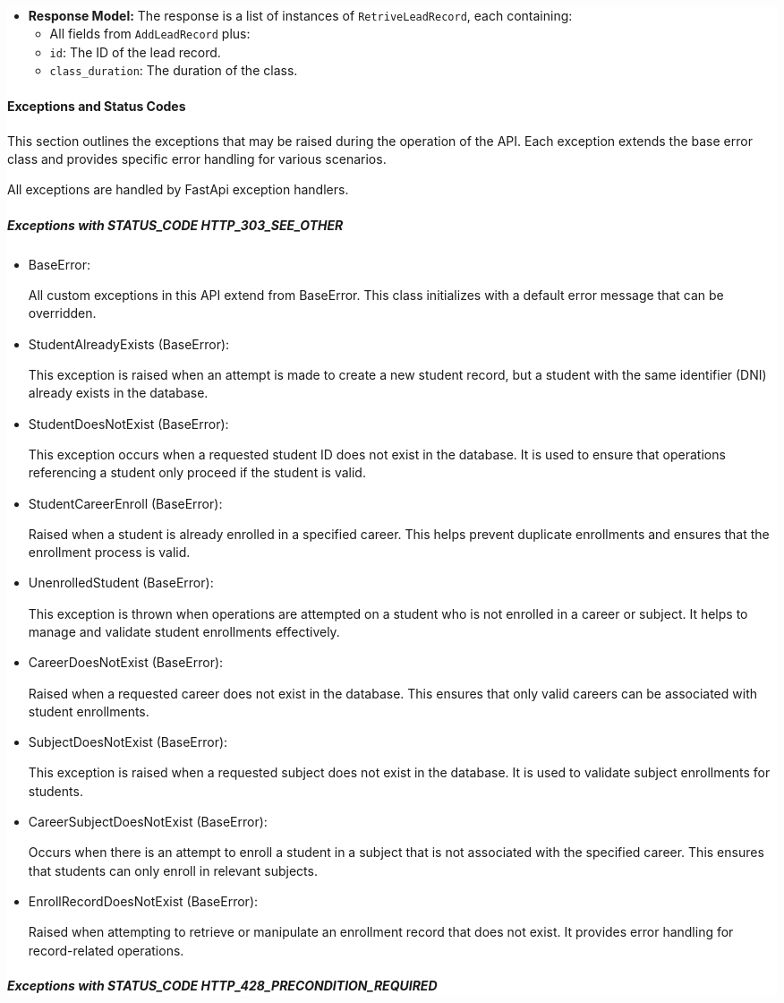- **Response Model:**
  The response is a list of instances of `RetriveLeadRecord`, each containing:
  - All fields from `AddLeadRecord` plus:
  - `id`: The ID of the lead record.
  - `class_duration`: The duration of the class.

#### Exceptions and Status Codes

This section outlines the exceptions that may be raised during the operation of the API. Each exception extends the base error class and provides specific error handling for various scenarios.

All exceptions are handled by FastApi exception handlers.

##### Exceptions with STATUS_CODE HTTP_303_SEE_OTHER

- BaseError:

    All custom exceptions in this API extend from BaseError. This class initializes with a default error message that can be overridden.

- StudentAlreadyExists (BaseError):

    This exception is raised when an attempt is made to create a new student record, but a student with the same identifier (DNI) already exists in the database.

- StudentDoesNotExist (BaseError):

    This exception occurs when a requested student ID does not exist in the database. It is used to ensure that operations referencing a student only proceed if the student is valid.

- StudentCareerEnroll (BaseError):

    Raised when a student is already enrolled in a specified career. This helps prevent duplicate enrollments and ensures that the enrollment process is valid.

- UnenrolledStudent (BaseError):

    This exception is thrown when operations are attempted on a student who is not enrolled in a career or subject. It helps to manage and validate student enrollments effectively.

- CareerDoesNotExist (BaseError):

    Raised when a requested career does not exist in the database. This ensures that only valid careers can be associated with student enrollments.

- SubjectDoesNotExist (BaseError):

    This exception is raised when a requested subject does not exist in the database. It is used to validate subject enrollments for students.

- CareerSubjectDoesNotExist (BaseError):

    Occurs when there is an attempt to enroll a student in a subject that is not associated with the specified career. This ensures that students can only enroll in relevant subjects.

- EnrollRecordDoesNotExist (BaseError):

    Raised when attempting to retrieve or manipulate an enrollment record that does not exist. It provides error handling for record-related operations.

##### Exceptions with STATUS_CODE HTTP_428_PRECONDITION_REQUIRED
